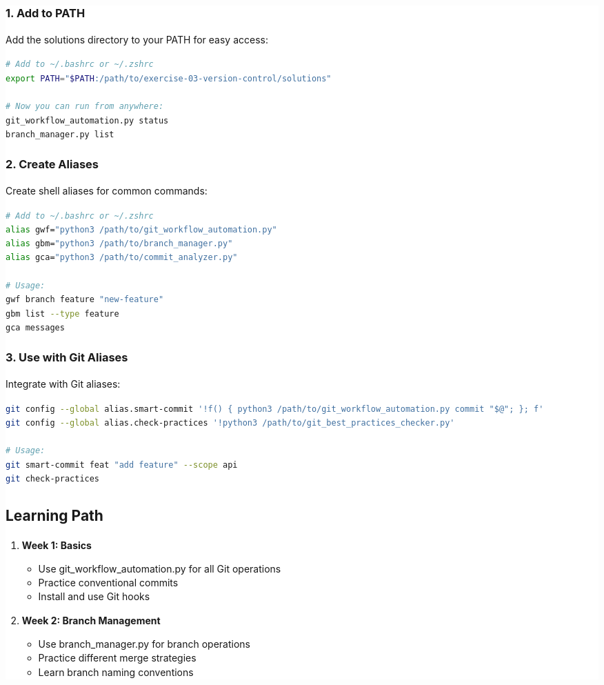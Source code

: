 ### 1. Add to PATH

Add the solutions directory to your PATH for easy access:

```bash
# Add to ~/.bashrc or ~/.zshrc
export PATH="$PATH:/path/to/exercise-03-version-control/solutions"

# Now you can run from anywhere:
git_workflow_automation.py status
branch_manager.py list
```

### 2. Create Aliases

Create shell aliases for common commands:

```bash
# Add to ~/.bashrc or ~/.zshrc
alias gwf="python3 /path/to/git_workflow_automation.py"
alias gbm="python3 /path/to/branch_manager.py"
alias gca="python3 /path/to/commit_analyzer.py"

# Usage:
gwf branch feature "new-feature"
gbm list --type feature
gca messages
```

### 3. Use with Git Aliases

Integrate with Git aliases:

```bash
git config --global alias.smart-commit '!f() { python3 /path/to/git_workflow_automation.py commit "$@"; }; f'
git config --global alias.check-practices '!python3 /path/to/git_best_practices_checker.py'

# Usage:
git smart-commit feat "add feature" --scope api
git check-practices
```

## Learning Path

1. **Week 1: Basics**
   - Use git_workflow_automation.py for all Git operations
   - Practice conventional commits
   - Install and use Git hooks

2. **Week 2: Branch Management**
   - Use branch_manager.py for branch operations
   - Practice different merge strategies
   - Learn branch naming conventions
